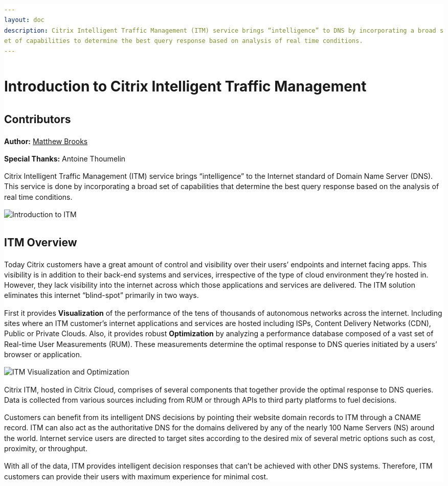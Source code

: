 ```yaml
---
layout: doc
description: Citrix Intelligent Traffic Management (ITM) service brings “intelligence” to DNS by incorporating a broad set of capabilities to determine the best query response based on analysis of real time conditions.
---
```

# Introduction to Citrix Intelligent Traffic Management

## Contributors

**Author:** [Matthew Brooks](https://twitter.com/tweetmattbrooks)

**Special Thanks:** Antoine Thoumelin

Citrix Intelligent Traffic Management (ITM) service brings “intelligence” to the Internet standard of Domain Name Server (DNS). This service is done by incorporating a broad set of capabilities that determine the best query response based on the analysis of real time conditions.

![Introduction to ITM](/en-us/tech-zone/learn/media/tech-briefs_itm_introa1.png)

## ITM Overview

Today Citrix customers have a great amount of control and visibility over their users’ endpoints and internet facing apps. This visibility is in addition to their back-end systems and services, irrespective of the type of cloud environment they’re hosted in. However, they lack visibility into the internet across which those applications and services are delivered. The ITM solution eliminates this internet “blind-spot” primarily in two ways.

First it provides **Visualization** of the performance of the tens of thousands of autonomous networks across the internet. Including sites where an ITM customer’s internet applications and services are hosted including ISPs, Content Delivery Networks (CDN), Public or Private Clouds. Also, it provides robust **Optimization** by analyzing a performance database composed of a vast set of Real-time User Measurements (RUM). These measurements determine the optimal response to DNS queries initiated by a users’ browser or application.

![ITM Visualization and Optimization](/en-us/tech-zone/learn/media/tech-briefs_itm_overviewa2.png)

Citrix ITM, hosted in Citrix Cloud, comprises of several components that together provide the optimal response to DNS queries. Data is collected from various sources including from RUM or through APIs to third party platforms to fuel decisions.

Customers can benefit from its intelligent DNS decisions by pointing their website domain records to ITM through a CNAME record. ITM can also act as the authoritative DNS for the domains delivered by any of the nearly 100 Name Servers (NS) around the world. Internet service users are directed to target sites according to the desired mix of several metric options such as cost, proximity, or throughput.

With all of the data, ITM provides intelligent decision responses that can’t be achieved with other DNS systems. Therefore, ITM customers can provide their users with maximum experience for minimal cost.
